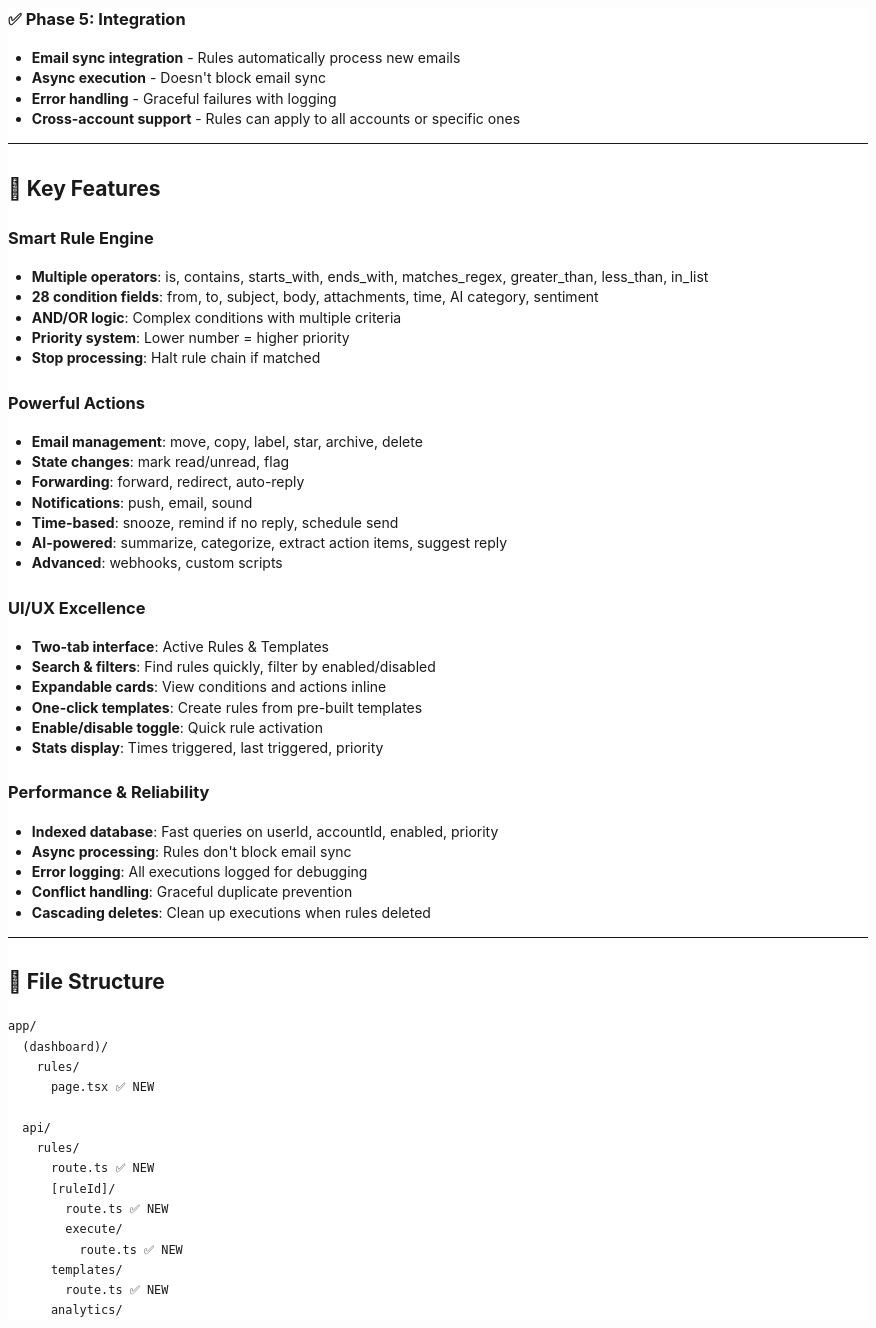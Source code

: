 ### ✅ Phase 5: Integration
- **Email sync integration** - Rules automatically process new emails
- **Async execution** - Doesn't block email sync
- **Error handling** - Graceful failures with logging
- **Cross-account support** - Rules can apply to all accounts or specific ones

---

## 🎯 Key Features

### Smart Rule Engine
- **Multiple operators**: is, contains, starts_with, ends_with, matches_regex, greater_than, less_than, in_list
- **28 condition fields**: from, to, subject, body, attachments, time, AI category, sentiment
- **AND/OR logic**: Complex conditions with multiple criteria
- **Priority system**: Lower number = higher priority
- **Stop processing**: Halt rule chain if matched

### Powerful Actions
- **Email management**: move, copy, label, star, archive, delete
- **State changes**: mark read/unread, flag
- **Forwarding**: forward, redirect, auto-reply
- **Notifications**: push, email, sound
- **Time-based**: snooze, remind if no reply, schedule send
- **AI-powered**: summarize, categorize, extract action items, suggest reply
- **Advanced**: webhooks, custom scripts

### UI/UX Excellence
- **Two-tab interface**: Active Rules & Templates
- **Search & filters**: Find rules quickly, filter by enabled/disabled
- **Expandable cards**: View conditions and actions inline
- **One-click templates**: Create rules from pre-built templates
- **Enable/disable toggle**: Quick rule activation
- **Stats display**: Times triggered, last triggered, priority

### Performance & Reliability
- **Indexed database**: Fast queries on userId, accountId, enabled, priority
- **Async processing**: Rules don't block email sync
- **Error logging**: All executions logged for debugging
- **Conflict handling**: Graceful duplicate prevention
- **Cascading deletes**: Clean up executions when rules deleted

---

## 📁 File Structure

```
app/
  (dashboard)/
    rules/
      page.tsx ✅ NEW

  api/
    rules/
      route.ts ✅ NEW
      [ruleId]/
        route.ts ✅ NEW
        execute/
          route.ts ✅ NEW
      templates/
        route.ts ✅ NEW
      analytics/
```